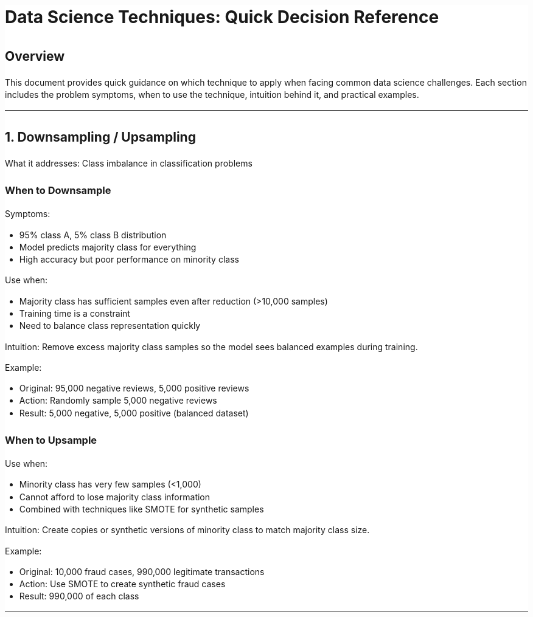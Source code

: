 # Data Science Techniques: Quick Decision Reference

## Overview

This document provides quick guidance on which technique to apply when facing common data science challenges. Each section includes the problem symptoms, when to use the technique, intuition behind it, and practical examples.

---

## 1. Downsampling / Upsampling

What it addresses: Class imbalance in classification problems

### When to Downsample

Symptoms:

- 95% class A, 5% class B distribution
- Model predicts majority class for everything
- High accuracy but poor performance on minority class

Use when:

- Majority class has sufficient samples even after reduction (>10,000 samples)
- Training time is a constraint
- Need to balance class representation quickly

Intuition: Remove excess majority class samples so the model sees balanced examples during training.

Example:

- Original: 95,000 negative reviews, 5,000 positive reviews
- Action: Randomly sample 5,000 negative reviews
- Result: 5,000 negative, 5,000 positive (balanced dataset)

### When to Upsample

Use when:

- Minority class has very few samples (<1,000)
- Cannot afford to lose majority class information
- Combined with techniques like SMOTE for synthetic samples

Intuition: Create copies or synthetic versions of minority class to match majority class size.

Example:

- Original: 10,000 fraud cases, 990,000 legitimate transactions
- Action: Use SMOTE to create synthetic fraud cases
- Result: 990,000 of each class

---
